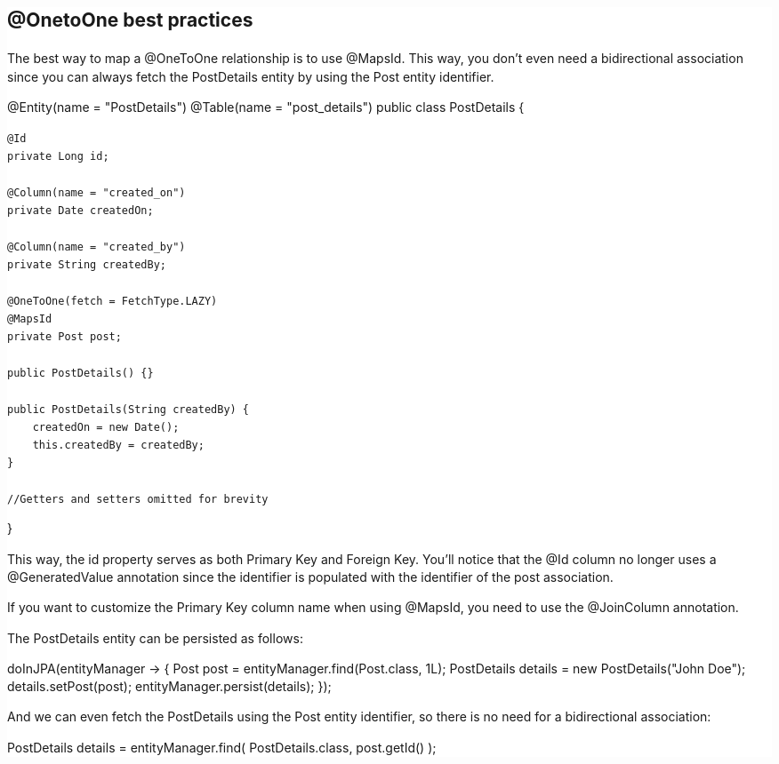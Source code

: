 
@OnetoOne best practices
-------------------------
The best way to map a @OneToOne relationship is to use @MapsId. This way, you don’t even need a bidirectional association since you can always 
fetch the PostDetails entity by using the Post entity identifier.

@Entity(name = "PostDetails")
@Table(name = "post_details")
public class PostDetails {
 
    @Id
    private Long id;
 
    @Column(name = "created_on")
    private Date createdOn;
 
    @Column(name = "created_by")
    private String createdBy;
 
    @OneToOne(fetch = FetchType.LAZY)
    @MapsId
    private Post post;
 
    public PostDetails() {}
 
    public PostDetails(String createdBy) {
        createdOn = new Date();
        this.createdBy = createdBy;
    }
 
    //Getters and setters omitted for brevity
}

This way, the id property serves as both Primary Key and Foreign Key. You’ll notice that the @Id column no longer uses a @GeneratedValue annotation 
since the identifier is populated with the identifier of the post association.

If you want to customize the Primary Key column name when using @MapsId, you need to use the @JoinColumn annotation.

The PostDetails entity can be persisted as follows:

doInJPA(entityManager -> {
    Post post = entityManager.find(Post.class, 1L);
    PostDetails details = new PostDetails("John Doe");
    details.setPost(post);
    entityManager.persist(details);
});

And we can even fetch the PostDetails using the Post entity identifier, so there is no need for a bidirectional association:

PostDetails details = entityManager.find(
    PostDetails.class,
    post.getId()
);

